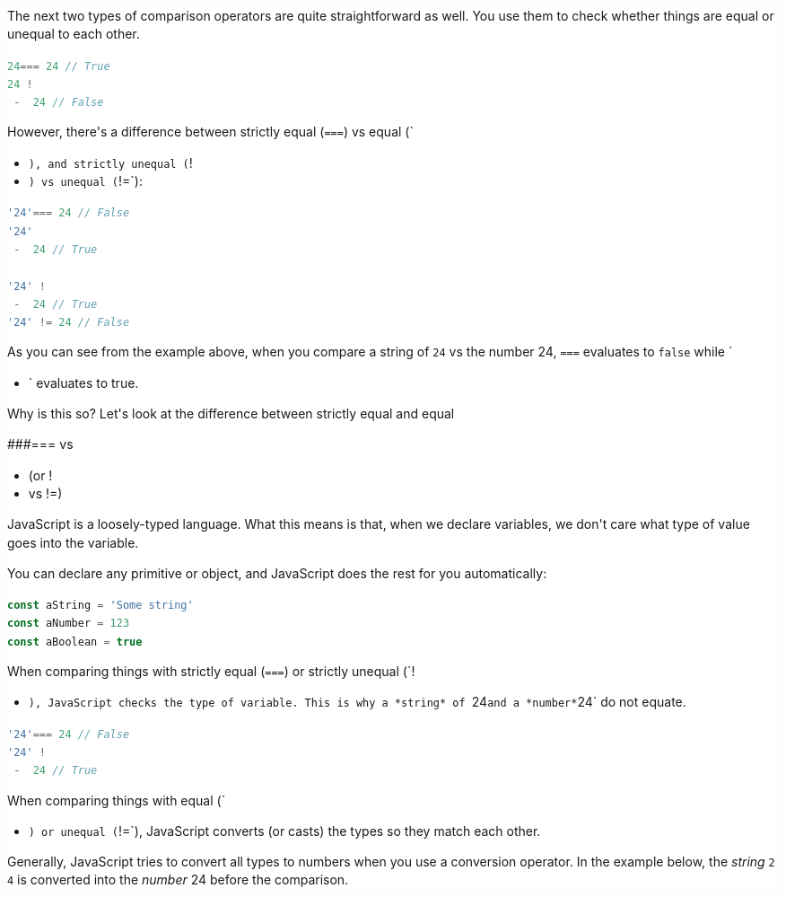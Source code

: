The next two types of comparison operators are quite straightforward as well. You use them to check whether things are equal or unequal to each other.

```js
24=== 24 // True
24 !
 -  24 // False
```

However, there's a difference between strictly equal (`===`) vs equal (`
 - `), and strictly unequal (`!
 - `) vs unequal (`!=`):

```js
'24'=== 24 // False
'24'
 -  24 // True

'24' !
 -  24 // True
'24' != 24 // False
```

As you can see from the example above, when you compare a string of `24` vs the number 24, `===` evaluates to `false` while `
 - ` evaluates to true.

Why is this so? Let's look at the difference between strictly equal and equal

###=== vs
 -  (or !
 -  vs !=)

JavaScript is a loosely-typed language. What this means is that, when we declare variables, we don't care what type of value goes into the variable.

You can declare any primitive or object, and JavaScript does the rest for you automatically:

```js
const aString = 'Some string'
const aNumber = 123
const aBoolean = true
```

When comparing things with strictly equal (`===`) or strictly unequal (`!
 - `), JavaScript checks the type of variable. This is why a *string* of `24` and a *number* `24` do not equate.

```js
'24'=== 24 // False
'24' !
 -  24 // True
```

When comparing things with equal (`
 - `) or unequal (`!=`), JavaScript converts (or casts) the types so they match each other.

Generally, JavaScript tries to convert all types to numbers when you use a conversion operator. In the example below, the *string* `24` is converted into the *number* 24 before the comparison.

